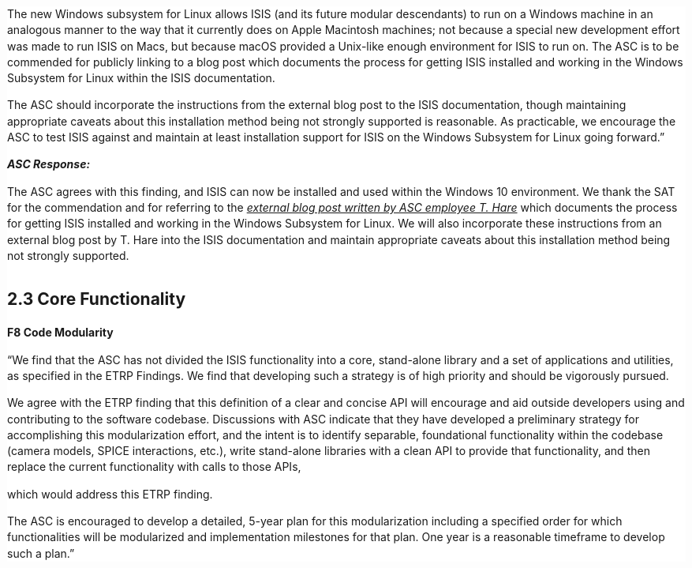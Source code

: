 The new Windows subsystem for Linux allows ISIS (and its future modular
descendants) to run on a Windows machine in an analogous manner to the
way that it currently does on Apple Macintosh machines; not because a
special new development effort was made to run ISIS on Macs, but because
macOS provided a Unix-like enough environment for ISIS to run on. The
ASC is to be commended for publicly linking to a blog post which
documents the process for getting ISIS installed and working in the
Windows Subsystem for Linux within the ISIS documentation.

The ASC should incorporate the instructions from the external blog post
to the ISIS documentation, though maintaining appropriate caveats about
this installation method being not strongly supported is reasonable. As
practicable, we encourage the ASC to test ISIS against and maintain at
least installation support for ISIS on the Windows Subsystem for Linux
going forward.”

***ASC Response:***

The ASC agrees with this finding, and ISIS can now be installed and used
within the Windows 10 environment. We thank the SAT for the commendation
and for referring to the [*external blog post written by ASC employee T.
Hare*](http://planetarygis.blogspot.com/2017/07/isis3-on-windows-10-bash.html)
which documents the process for getting ISIS installed and working in
the Windows Subsystem for Linux. We will also incorporate these
instructions from an external blog post by T. Hare into the ISIS
documentation and maintain appropriate caveats about this installation
method being not strongly supported.

**2.3 Core Functionality**
--------------------------

**F8 Code Modularity**

“We find that the ASC has not divided the ISIS functionality into a
core, stand-alone library and a set of applications and utilities, as
specified in the ETRP Findings. We find that developing such a strategy
is of high priority and should be vigorously pursued.

We agree with the ETRP finding that this definition of a clear and
concise API will encourage and aid outside developers using and
contributing to the software codebase. Discussions with ASC indicate
that they have developed a preliminary strategy for accomplishing this
modularization effort, and the intent is to identify separable,
foundational functionality within the codebase (camera models, SPICE
interactions, etc.), write stand-alone libraries with a clean API to
provide that functionality, and then replace the current functionality
with calls to those APIs,

which would address this ETRP finding.

The ASC is encouraged to develop a detailed, 5-year plan for this
modularization including a specified order for which functionalities
will be modularized and implementation milestones for that plan. One
year is a reasonable timeframe to develop such a plan.”
